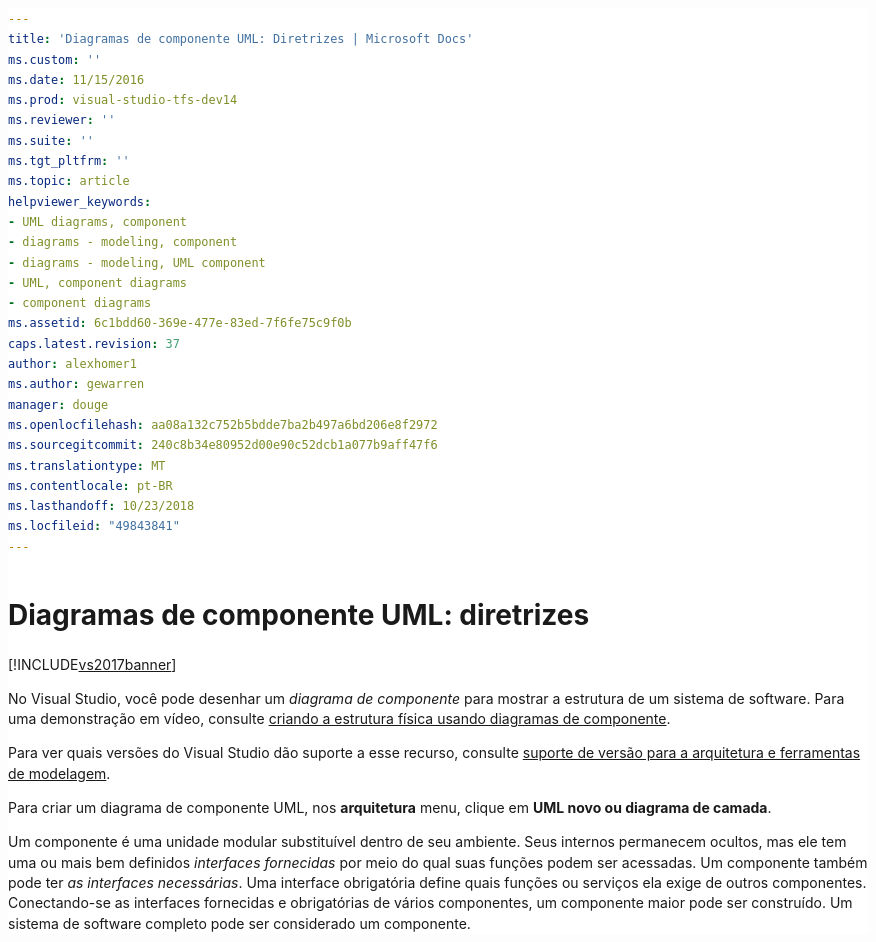 ```yaml
---
title: 'Diagramas de componente UML: Diretrizes | Microsoft Docs'
ms.custom: ''
ms.date: 11/15/2016
ms.prod: visual-studio-tfs-dev14
ms.reviewer: ''
ms.suite: ''
ms.tgt_pltfrm: ''
ms.topic: article
helpviewer_keywords:
- UML diagrams, component
- diagrams - modeling, component
- diagrams - modeling, UML component
- UML, component diagrams
- component diagrams
ms.assetid: 6c1bdd60-369e-477e-83ed-7f6fe75c9f0b
caps.latest.revision: 37
author: alexhomer1
ms.author: gewarren
manager: douge
ms.openlocfilehash: aa08a132c752b5bdde7ba2b497a6bd206e8f2972
ms.sourcegitcommit: 240c8b34e80952d00e90c52dcb1a077b9aff47f6
ms.translationtype: MT
ms.contentlocale: pt-BR
ms.lasthandoff: 10/23/2018
ms.locfileid: "49843841"
---
```

# <a name="uml-component-diagrams-guidelines"></a>Diagramas de componente UML: diretrizes
[!INCLUDE[vs2017banner](../includes/vs2017banner.md)]

No Visual Studio, você pode desenhar um *diagrama de componente* para mostrar a estrutura de um sistema de software. Para uma demonstração em vídeo, consulte [criando a estrutura física usando diagramas de componente](http://channel9.msdn.com/posts/clinted/UML-with-VS-2010-Part-6-Designing-a-Projects-Physical-Structure/).  
  
 Para ver quais versões do Visual Studio dão suporte a esse recurso, consulte [suporte de versão para a arquitetura e ferramentas de modelagem](../modeling/what-s-new-for-design-in-visual-studio.md#VersionSupport).  
  
 Para criar um diagrama de componente UML, nos **arquitetura** menu, clique em **UML novo ou diagrama de camada**.  
  
 Um componente é uma unidade modular substituível dentro de seu ambiente. Seus internos permanecem ocultos, mas ele tem uma ou mais bem definidos *interfaces fornecidas* por meio do qual suas funções podem ser acessadas. Um componente também pode ter *as interfaces necessárias*. Uma interface obrigatória define quais funções ou serviços ela exige de outros componentes. Conectando-se as interfaces fornecidas e obrigatórias de vários componentes, um componente maior pode ser construído. Um sistema de software completo pode ser considerado um componente.  
  